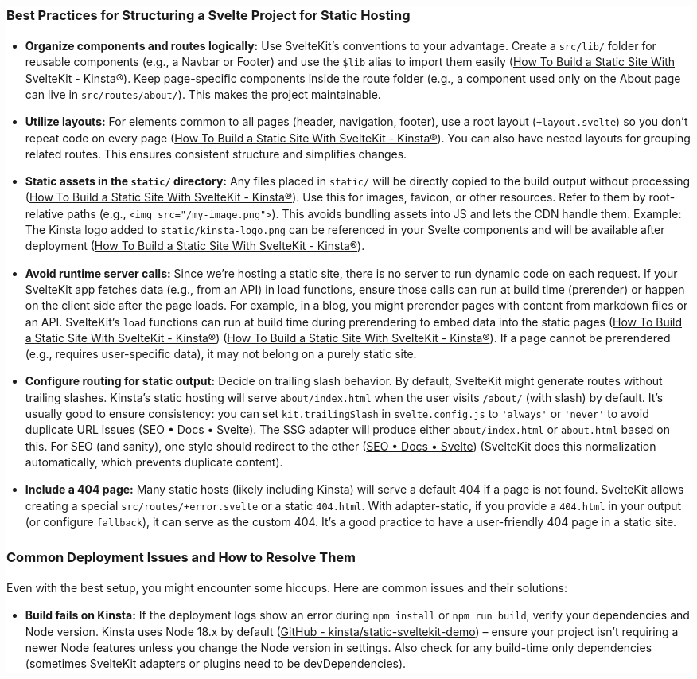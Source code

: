 ### Best Practices for Structuring a Svelte Project for Static Hosting

- **Organize components and routes logically:** Use SvelteKit’s conventions to your advantage. Create a `src/lib/` folder for reusable components (e.g., a Navbar or Footer) and use the `$lib` alias to import them easily ([How To Build a Static Site With SvelteKit - Kinsta®](https://kinsta.com/blog/static-sveltekit/#:~:text=For%20global%20components%20like%20,import%20alias)). Keep page-specific components inside the route folder (e.g., a component used only on the About page can live in `src/routes/about/`). This makes the project maintainable.

- **Utilize layouts:** For elements common to all pages (header, navigation, footer), use a root layout (`+layout.svelte`) so you don’t repeat code on every page ([How To Build a Static Site With SvelteKit - Kinsta®](https://kinsta.com/blog/static-sveltekit/#:~:text=,script)). You can also have nested layouts for grouping related routes. This ensures consistent structure and simplifies changes.

- **Static assets in the `static/` directory:** Any files placed in `static/` will be directly copied to the build output without processing ([How To Build a Static Site With SvelteKit - Kinsta®](https://kinsta.com/blog/static-sveltekit/#:~:text=,side)). Use this for images, favicon, or other resources. Refer to them by root-relative paths (e.g., `<img src="/my-image.png">`). This avoids bundling assets into JS and lets the CDN handle them. Example: The Kinsta logo added to `static/kinsta-logo.png` can be referenced in your Svelte components and will be available after deployment ([How To Build a Static Site With SvelteKit - Kinsta®](https://kinsta.com/blog/static-sveltekit/#:~:text=%3C%21,Posts%3C%2Fa%3E%20%3C%2Fdiv)).

- **Avoid runtime server calls:** Since we’re hosting a static site, there is no server to run dynamic code on each request. If your SvelteKit app fetches data (e.g., from an API) in load functions, ensure those calls can run at build time (prerender) or happen on the client side after the page loads. For example, in a blog, you might prerender pages with content from markdown files or an API. SvelteKit’s `load` functions can run at build time during prerendering to embed data into the static pages ([How To Build a Static Site With SvelteKit - Kinsta®](https://kinsta.com/blog/static-sveltekit/#:~:text=To%20load%20data%20from%20the,function)) ([How To Build a Static Site With SvelteKit - Kinsta®](https://kinsta.com/blog/static-sveltekit/#:~:text=export%20const%20load%20%3D%20async,posts)). If a page cannot be prerendered (e.g., requires user-specific data), it may not belong on a purely static site.

- **Configure routing for static output:** Decide on trailing slash behavior. By default, SvelteKit might generate routes without trailing slashes. Kinsta’s static hosting will serve `about/index.html` when the user visits `/about/` (with slash) by default. It’s usually good to ensure consistency: you can set `kit.trailingSlash` in `svelte.config.js` to `'always'` or `'never'` to avoid duplicate URL issues ([SEO • Docs • Svelte](https://svelte.dev/docs/kit/seo#:~:text=Normalized%20URLs)). The SSG adapter will produce either `about/index.html` or `about.html` based on this. For SEO (and sanity), one style should redirect to the other ([SEO • Docs • Svelte](https://svelte.dev/docs/kit/seo#:~:text=SvelteKit%20redirects%20pathnames%20with%20trailing,URLs%20are%20bad%20for%20SEO)) (SvelteKit does this normalization automatically, which prevents duplicate content).

- **Include a 404 page:** Many static hosts (likely including Kinsta) will serve a default 404 if a page is not found. SvelteKit allows creating a special `src/routes/+error.svelte` or a static `404.html`. With adapter-static, if you provide a `404.html` in your output (or configure `fallback`), it can serve as the custom 404. It’s a good practice to have a user-friendly 404 page in a static site.

### Common Deployment Issues and How to Resolve Them

Even with the best setup, you might encounter some hiccups. Here are common issues and their solutions:

- **Build fails on Kinsta:** If the deployment logs show an error during `npm install` or `npm run build`, verify your dependencies and Node version. Kinsta uses Node 18.x by default ([GitHub - kinsta/static-sveltekit-demo](https://github.com/kinsta/static-sveltekit-demo#:~:text=Configuration%20option%20Value%20Build%20command,build)) – ensure your project isn’t requiring a newer Node features unless you change the Node version in settings. Also check for any build-time only dependencies (sometimes SvelteKit adapters or plugins need to be devDependencies).

